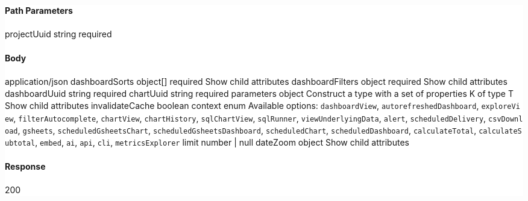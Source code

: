 ```
```

#### Path Parameters
projectUuid
string
required
#### Body
application/json
dashboardSorts
object[]
required
Show child attributes
dashboardFilters
object
required
Show child attributes
dashboardUuid
string
required
chartUuid
string
required
parameters
object
Construct a type with a set of properties K of type T
Show child attributes
invalidateCache
boolean
context
enum<string>
Available options: 
`dashboardView`, 
`autorefreshedDashboard`, 
`exploreView`, 
`filterAutocomplete`, 
`chartView`, 
`chartHistory`, 
`sqlChartView`, 
`sqlRunner`, 
`viewUnderlyingData`, 
`alert`, 
`scheduledDelivery`, 
`csvDownload`, 
`gsheets`, 
`scheduledGsheetsChart`, 
`scheduledGsheetsDashboard`, 
`scheduledChart`, 
`scheduledDashboard`, 
`calculateTotal`, 
`calculateSubtotal`, 
`embed`, 
`ai`, 
`api`, 
`cli`, 
`metricsExplorer`
limit
number | null
dateZoom
object
Show child attributes
#### Response
200